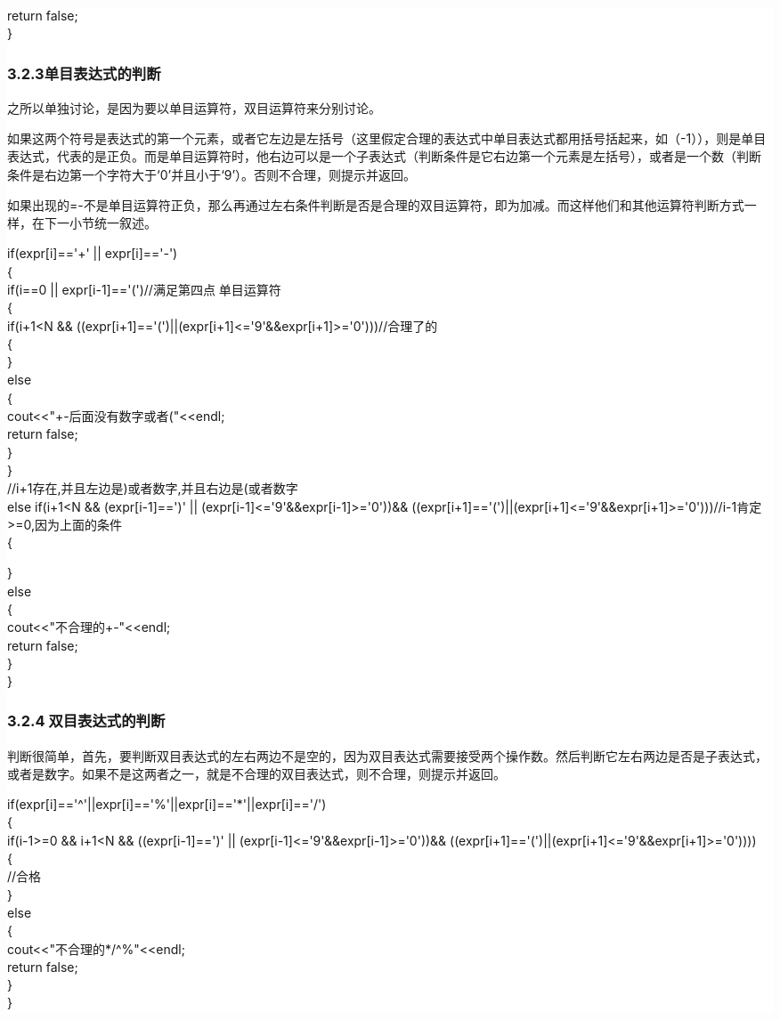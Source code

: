 return false;  
}

### 3.2.3单目表达式的判断

之所以单独讨论，是因为要以单目运算符，双目运算符来分别讨论。

如果这两个符号是表达式的第一个元素，或者它左边是左括号（这里假定合理的表达式中单目表达式都用括号括起来，如（-1）），则是单目表达式，代表的是正负。而是单目运算符时，他右边可以是一个子表达式（判断条件是它右边第一个元素是左括号），或者是一个数（判断条件是右边第一个字符大于‘0’并且小于‘9’）。否则不合理，则提示并返回。

如果出现的=-不是单目运算符正负，那么再通过左右条件判断是否是合理的双目运算符，即为加减。而这样他们和其他运算符判断方式一样，在下一小节统一叙述。

if(expr[i]=='+' \|\| expr[i]=='-')  
{  
if(i==0 \|\| expr[i-1]=='(')//满足第四点 单目运算符  
{  
if(i+1\<N && ((expr[i+1]=='(')\|\|(expr[i+1]\<='9'&&expr[i+1]\>='0')))//合理了的  
{  
}  
else  
{  
cout\<\<"+-后面没有数字或者("\<\<endl;  
return false;  
}  
}  
//i+1存在,并且左边是)或者数字,并且右边是(或者数字  
else if(i+1\<N && (expr[i-1]==')' \|\| (expr[i-1]\<='9'&&expr[i-1]\>='0'))&&
((expr[i+1]=='(')\|\|(expr[i+1]\<='9'&&expr[i+1]\>='0')))//i-1肯定\>=0,因为上面的条件  
{  

}  
else  
{  
cout\<\<"不合理的+-"\<\<endl;  
return false;  
}  
}

### 3.2.4 双目表达式的判断

判断很简单，首先，要判断双目表达式的左右两边不是空的，因为双目表达式需要接受两个操作数。然后判断它左右两边是否是子表达式，或者是数字。如果不是这两者之一，就是不合理的双目表达式，则不合理，则提示并返回。

if(expr[i]=='\^'\|\|expr[i]=='%'\|\|expr[i]=='\*'\|\|expr[i]=='/')  
{  
if(i-1\>=0 && i+1\<N && ((expr[i-1]==')' \|\|
(expr[i-1]\<='9'&&expr[i-1]\>='0'))&&
((expr[i+1]=='(')\|\|(expr[i+1]\<='9'&&expr[i+1]\>='0'))))  
{  
//合格  
}  
else  
{  
cout\<\<"不合理的\*/\^%"\<\<endl;  
return false;  
}  
}
